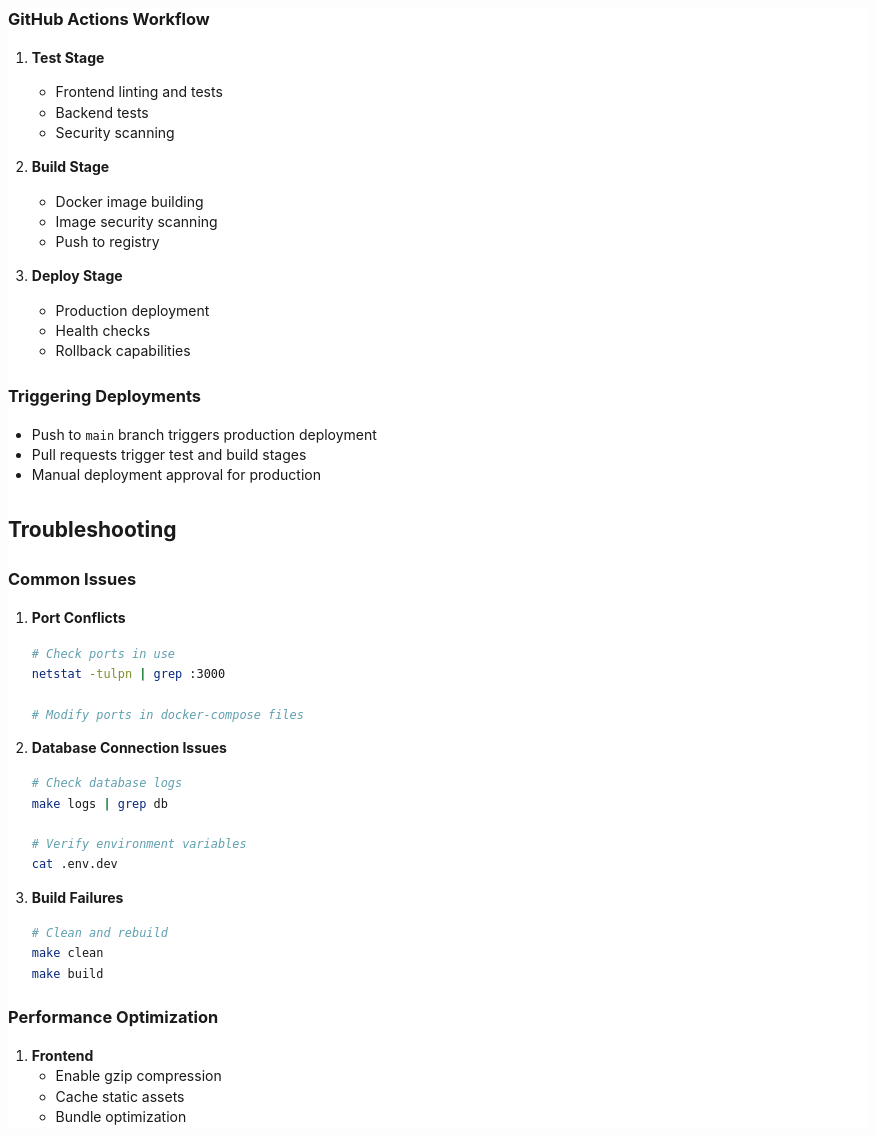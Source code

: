 ### GitHub Actions Workflow

1. **Test Stage**
   - Frontend linting and tests
   - Backend tests
   - Security scanning

2. **Build Stage**
   - Docker image building
   - Image security scanning
   - Push to registry

3. **Deploy Stage**
   - Production deployment
   - Health checks
   - Rollback capabilities

### Triggering Deployments
- Push to `main` branch triggers production deployment
- Pull requests trigger test and build stages
- Manual deployment approval for production

## Troubleshooting

### Common Issues

1. **Port Conflicts**
   ```bash
   # Check ports in use
   netstat -tulpn | grep :3000
   
   # Modify ports in docker-compose files
   ```

2. **Database Connection Issues**
   ```bash
   # Check database logs
   make logs | grep db
   
   # Verify environment variables
   cat .env.dev
   ```

3. **Build Failures**
   ```bash
   # Clean and rebuild
   make clean
   make build
   ```

### Performance Optimization

1. **Frontend**
   - Enable gzip compression
   - Cache static assets
   - Bundle optimization
